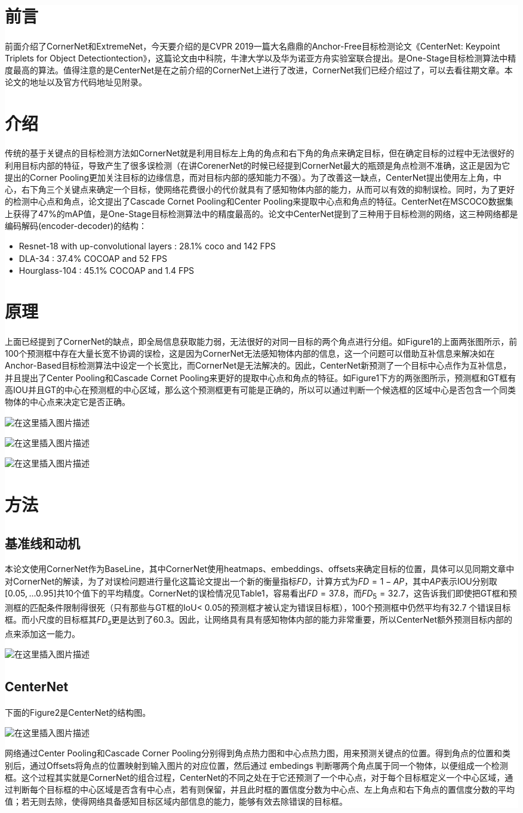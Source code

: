 # 前言
前面介绍了CornerNet和ExtremeNet，今天要介绍的是CVPR 2019一篇大名鼎鼎的Anchor-Free目标检测论文《CenterNet: Keypoint Triplets for Object Detectiontection》，这篇论文由中科院，牛津大学以及华为诺亚方舟实验室联合提出。是One-Stage目标检测算法中精度最高的算法。值得注意的是CenterNet是在之前介绍的CornerNet上进行了改进，CornerNet我们已经介绍过了，可以去看往期文章。本论文的地址以及官方代码地址见附录。

# 介绍
传统的基于关键点的目标检测方法如CornerNet就是利用目标左上角的角点和右下角的角点来确定目标，但在确定目标的过程中无法很好的利用目标内部的特征，导致产生了很多误检测（在讲CorenerNet的时候已经提到CornerNet最大的瓶颈是角点检测不准确，这正是因为它提出的Corner Pooling更加关注目标的边缘信息，而对目标内部的感知能力不强）。为了改善这一缺点，CenterNet提出使用左上角，中心，右下角三个关键点来确定一个目标，使网络花费很小的代价就具有了感知物体内部的能力，从而可以有效的抑制误检。同时，为了更好的检测中心点和角点，论文提出了Cascade Cornet Pooling和Center Pooling来提取中心点和角点的特征。CenterNet在MSCOCO数据集上获得了47%的mAP值，是One-Stage目标检测算法中的精度最高的。论文中CenterNet提到了三种用于目标检测的网络，这三种网络都是编码解码(encoder-decoder)的结构： 

- Resnet-18 with up-convolutional layers : 28.1% coco and 142 FPS 
- DLA-34 : 37.4% COCOAP and 52 FPS
- Hourglass-104 : 45.1% COCOAP and 1.4 FPS

# 原理
上面已经提到了CornerNet的缺点，即全局信息获取能力弱，无法很好的对同一目标的两个角点进行分组。如Figure1的上面两张图所示，前100个预测框中存在大量长宽不协调的误检，这是因为CornerNet无法感知物体内部的信息，这一个问题可以借助互补信息来解决如在Anchor-Based目标检测算法中设定一个长宽比，而CornerNet是无法解决的。因此，CenterNet新预测了一个目标中心点作为互补信息，并且提出了Center Pooling和Cascade Cornet Pooling来更好的提取中心点和角点的特征。如Figure1下方的两张图所示，预测框和GT框有高IOU并且GT的中心在预测框的中心区域，那么这个预测框更有可能是正确的，所以可以通过判断一个候选框的区域中心是否包含一个同类物体的中心点来决定它是否正确。

![在这里插入图片描述](https://img-blog.csdnimg.cn/20200125181056401.png?x-oss-process=image/watermark,type_ZmFuZ3poZW5naGVpdGk,shadow_10,text_aHR0cHM6Ly9ibG9nLmNzZG4ubmV0L2p1c3Rfc29ydA==,size_16,color_FFFFFF,t_70)

![在这里插入图片描述](https://img-blog.csdnimg.cn/20200125181115681.png?x-oss-process=image/watermark,type_ZmFuZ3poZW5naGVpdGk,shadow_10,text_aHR0cHM6Ly9ibG9nLmNzZG4ubmV0L2p1c3Rfc29ydA==,size_16,color_FFFFFF,t_70)

![在这里插入图片描述](https://img-blog.csdnimg.cn/20200125181123207.png?x-oss-process=image/watermark,type_ZmFuZ3poZW5naGVpdGk,shadow_10,text_aHR0cHM6Ly9ibG9nLmNzZG4ubmV0L2p1c3Rfc29ydA==,size_16,color_FFFFFF,t_70)

# 方法
## 基准线和动机
本论文使用CornerNet作为BaseLine，其中CornerNet使用heatmaps、embeddings、offsets来确定目标的位置，具体可以见同期文章中对CornerNet的解读，为了对误检问题进行量化这篇论文提出一个新的衡量指标$FD$，计算方式为$FD=1-AP$，其中$AP$表示IOU分别取$[0.05,...0.95]$共$10$个值下的平均精度。CornerNet的误检情况见Table1，容易看出$FD=37.8$，而$FD_5=32.7$，这告诉我们即使把GT框和预测框的匹配条件限制得很死（只有那些与GT框的IoU< 0.05的预测框才被认定为错误目标框），100个预测框中仍然平均有32.7 个错误目标框。而小尺度的目标框其$FD_s$更是达到了60.3。因此，让网络具有具有感知物体内部的能力非常重要，所以CenterNet额外预测目标内部的点来添加这一能力。

![在这里插入图片描述](https://img-blog.csdnimg.cn/20200125181800998.png?x-oss-process=image/watermark,type_ZmFuZ3poZW5naGVpdGk,shadow_10,text_aHR0cHM6Ly9ibG9nLmNzZG4ubmV0L2p1c3Rfc29ydA==,size_16,color_FFFFFF,t_70)

## CenterNet
下面的Figure2是CenterNet的结构图。

![在这里插入图片描述](https://img-blog.csdnimg.cn/20200125182238391.png?x-oss-process=image/watermark,type_ZmFuZ3poZW5naGVpdGk,shadow_10,text_aHR0cHM6Ly9ibG9nLmNzZG4ubmV0L2p1c3Rfc29ydA==,size_16,color_FFFFFF,t_70)

网络通过Center Pooling和Cascade Corner Pooling分别得到角点热力图和中心点热力图，用来预测关键点的位置。得到角点的位置和类别后，通过Offsets将角点的位置映射到输入图片的对应位置，然后通过 embedings 判断哪两个角点属于同一个物体，以便组成一个检测框。这个过程其实就是CornerNet的组合过程，CenterNet的不同之处在于它还预测了一个中心点，对于每个目标框定义一个中心区域，通过判断每个目标框的中心区域是否含有中心点，若有则保留，并且此时框的置信度分数为中心点、左上角点和右下角点的置信度分数的平均值；若无则去除，使得网络具备感知目标区域内部信息的能力，能够有效去除错误的目标框。
